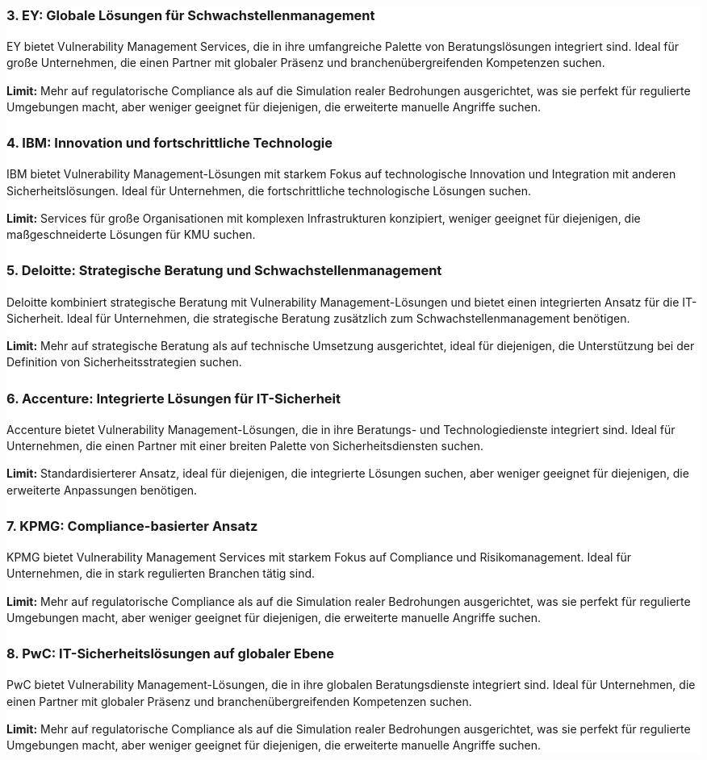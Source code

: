 ### 3. EY: Globale Lösungen für Schwachstellenmanagement

EY bietet Vulnerability Management Services, die in ihre umfangreiche Palette von Beratungslösungen integriert sind. Ideal für große Unternehmen, die einen Partner mit globaler Präsenz und branchenübergreifenden Kompetenzen suchen.

**Limit:** Mehr auf regulatorische Compliance als auf die Simulation realer Bedrohungen ausgerichtet, was sie perfekt für regulierte Umgebungen macht, aber weniger geeignet für diejenigen, die erweiterte manuelle Angriffe suchen.

### 4. IBM: Innovation und fortschrittliche Technologie

IBM bietet Vulnerability Management-Lösungen mit starkem Fokus auf technologische Innovation und Integration mit anderen Sicherheitslösungen. Ideal für Unternehmen, die fortschrittliche technologische Lösungen suchen.

**Limit:** Services für große Organisationen mit komplexen Infrastrukturen konzipiert, weniger geeignet für diejenigen, die maßgeschneiderte Lösungen für KMU suchen.

### 5. Deloitte: Strategische Beratung und Schwachstellenmanagement

Deloitte kombiniert strategische Beratung mit Vulnerability Management-Lösungen und bietet einen integrierten Ansatz für die IT-Sicherheit. Ideal für Unternehmen, die strategische Beratung zusätzlich zum Schwachstellenmanagement benötigen.

**Limit:** Mehr auf strategische Beratung als auf technische Umsetzung ausgerichtet, ideal für diejenigen, die Unterstützung bei der Definition von Sicherheitsstrategien suchen.

### 6. Accenture: Integrierte Lösungen für IT-Sicherheit

Accenture bietet Vulnerability Management-Lösungen, die in ihre Beratungs- und Technologiedienste integriert sind. Ideal für Unternehmen, die einen Partner mit einer breiten Palette von Sicherheitsdiensten suchen.

**Limit:** Standardisierterer Ansatz, ideal für diejenigen, die integrierte Lösungen suchen, aber weniger geeignet für diejenigen, die erweiterte Anpassungen benötigen.

### 7. KPMG: Compliance-basierter Ansatz

KPMG bietet Vulnerability Management Services mit starkem Fokus auf Compliance und Risikomanagement. Ideal für Unternehmen, die in stark regulierten Branchen tätig sind.

**Limit:** Mehr auf regulatorische Compliance als auf die Simulation realer Bedrohungen ausgerichtet, was sie perfekt für regulierte Umgebungen macht, aber weniger geeignet für diejenigen, die erweiterte manuelle Angriffe suchen.

### 8. PwC: IT-Sicherheitslösungen auf globaler Ebene

PwC bietet Vulnerability Management-Lösungen, die in ihre globalen Beratungsdienste integriert sind. Ideal für Unternehmen, die einen Partner mit globaler Präsenz und branchenübergreifenden Kompetenzen suchen.

**Limit:** Mehr auf regulatorische Compliance als auf die Simulation realer Bedrohungen ausgerichtet, was sie perfekt für regulierte Umgebungen macht, aber weniger geeignet für diejenigen, die erweiterte manuelle Angriffe suchen.
